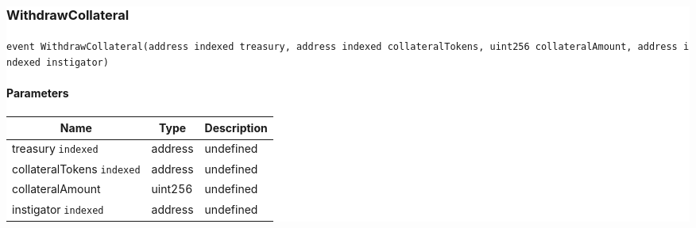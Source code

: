 ### WithdrawCollateral

```solidity
event WithdrawCollateral(address indexed treasury, address indexed collateralTokens, uint256 collateralAmount, address indexed instigator)
```





#### Parameters

| Name | Type | Description |
|---|---|---|
| treasury `indexed` | address | undefined |
| collateralTokens `indexed` | address | undefined |
| collateralAmount  | uint256 | undefined |
| instigator `indexed` | address | undefined |



